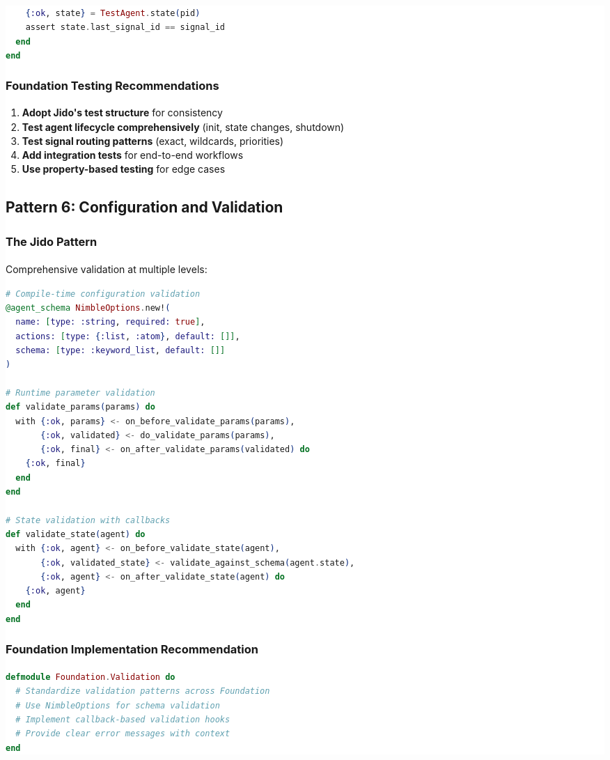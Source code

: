 ```elixir
    {:ok, state} = TestAgent.state(pid)
    assert state.last_signal_id == signal_id
  end
end
```

### Foundation Testing Recommendations
1. **Adopt Jido's test structure** for consistency
2. **Test agent lifecycle comprehensively** (init, state changes, shutdown)
3. **Test signal routing patterns** (exact, wildcards, priorities)
4. **Add integration tests** for end-to-end workflows
5. **Use property-based testing** for edge cases

## Pattern 6: Configuration and Validation

### The Jido Pattern
Comprehensive validation at multiple levels:

```elixir
# Compile-time configuration validation
@agent_schema NimbleOptions.new!(
  name: [type: :string, required: true],
  actions: [type: {:list, :atom}, default: []],
  schema: [type: :keyword_list, default: []]
)

# Runtime parameter validation  
def validate_params(params) do
  with {:ok, params} <- on_before_validate_params(params),
       {:ok, validated} <- do_validate_params(params),
       {:ok, final} <- on_after_validate_params(validated) do
    {:ok, final}
  end
end

# State validation with callbacks
def validate_state(agent) do
  with {:ok, agent} <- on_before_validate_state(agent),
       {:ok, validated_state} <- validate_against_schema(agent.state),
       {:ok, agent} <- on_after_validate_state(agent) do
    {:ok, agent}
  end
end
```

### Foundation Implementation Recommendation
```elixir
defmodule Foundation.Validation do
  # Standardize validation patterns across Foundation
  # Use NimbleOptions for schema validation
  # Implement callback-based validation hooks
  # Provide clear error messages with context
end
```
